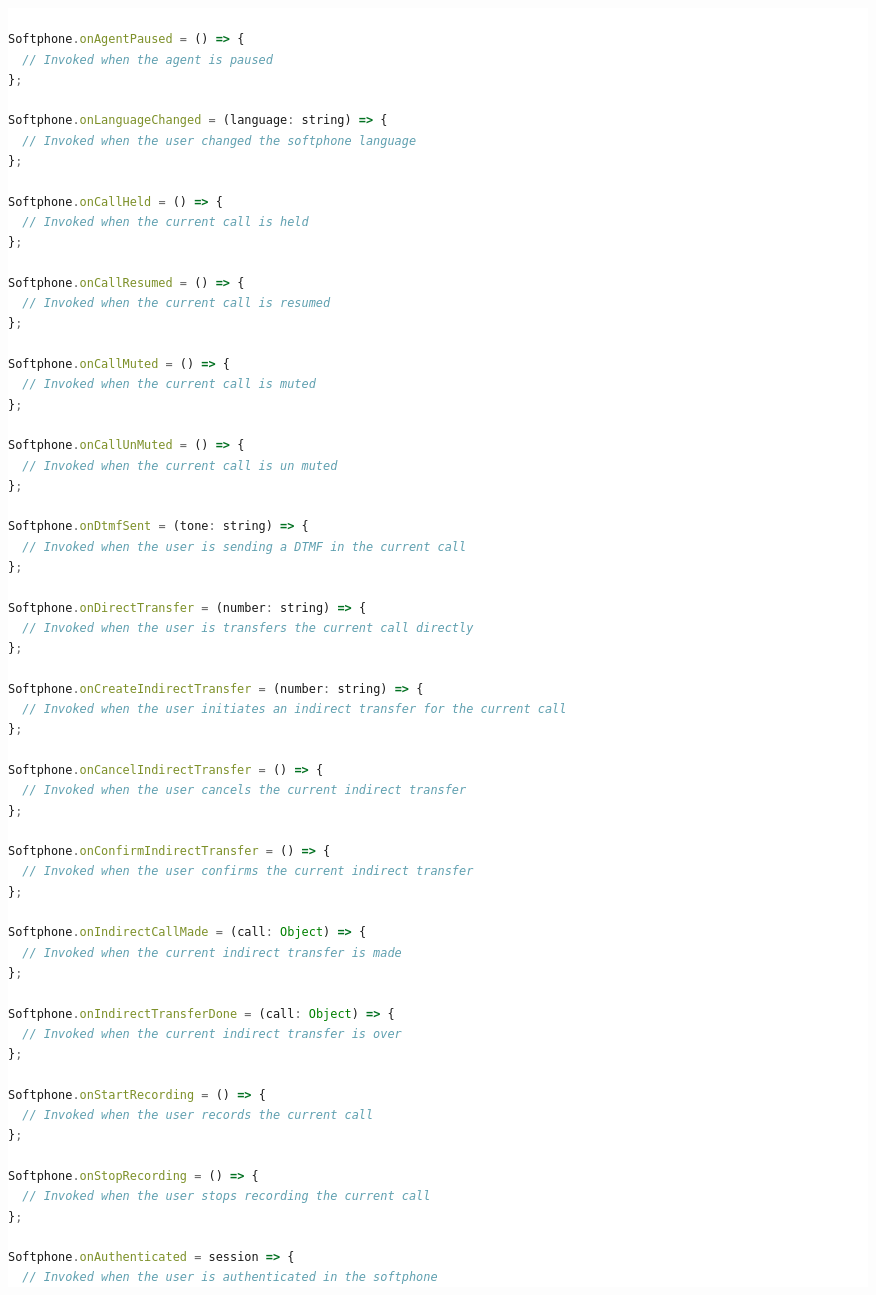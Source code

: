 ```js

Softphone.onAgentPaused = () => {
  // Invoked when the agent is paused
};

Softphone.onLanguageChanged = (language: string) => {
  // Invoked when the user changed the softphone language
};

Softphone.onCallHeld = () => {
  // Invoked when the current call is held
};

Softphone.onCallResumed = () => {
  // Invoked when the current call is resumed
};

Softphone.onCallMuted = () => {
  // Invoked when the current call is muted
};

Softphone.onCallUnMuted = () => {
  // Invoked when the current call is un muted
};

Softphone.onDtmfSent = (tone: string) => {
  // Invoked when the user is sending a DTMF in the current call
};

Softphone.onDirectTransfer = (number: string) => {
  // Invoked when the user is transfers the current call directly
};

Softphone.onCreateIndirectTransfer = (number: string) => {
  // Invoked when the user initiates an indirect transfer for the current call
};

Softphone.onCancelIndirectTransfer = () => {
  // Invoked when the user cancels the current indirect transfer
};

Softphone.onConfirmIndirectTransfer = () => {
  // Invoked when the user confirms the current indirect transfer
};

Softphone.onIndirectCallMade = (call: Object) => {
  // Invoked when the current indirect transfer is made
};

Softphone.onIndirectTransferDone = (call: Object) => {
  // Invoked when the current indirect transfer is over
};

Softphone.onStartRecording = () => {
  // Invoked when the user records the current call
};

Softphone.onStopRecording = () => {
  // Invoked when the user stops recording the current call
};

Softphone.onAuthenticated = session => {
  // Invoked when the user is authenticated in the softphone
```